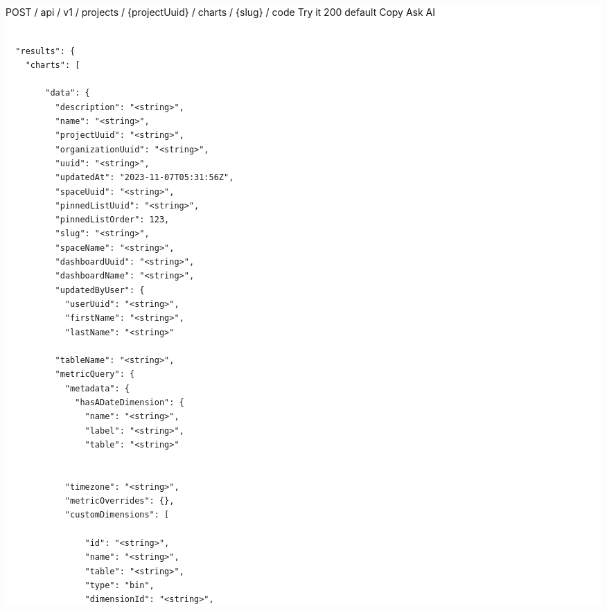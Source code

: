 ```
```

POST
/
api
/
v1
/
projects
/
{projectUuid}
/
charts
/
{slug}
/
code
Try it
200
default
Copy
Ask AI
```

  "results": {
    "charts": [

        "data": {
          "description": "<string>",
          "name": "<string>",
          "projectUuid": "<string>",
          "organizationUuid": "<string>",
          "uuid": "<string>",
          "updatedAt": "2023-11-07T05:31:56Z",
          "spaceUuid": "<string>",
          "pinnedListUuid": "<string>",
          "pinnedListOrder": 123,
          "slug": "<string>",
          "spaceName": "<string>",
          "dashboardUuid": "<string>",
          "dashboardName": "<string>",
          "updatedByUser": {
            "userUuid": "<string>",
            "firstName": "<string>",
            "lastName": "<string>"

          "tableName": "<string>",
          "metricQuery": {
            "metadata": {
              "hasADateDimension": {
                "name": "<string>",
                "label": "<string>",
                "table": "<string>"


            "timezone": "<string>",
            "metricOverrides": {},
            "customDimensions": [

                "id": "<string>",
                "name": "<string>",
                "table": "<string>",
                "type": "bin",
                "dimensionId": "<string>",
```
